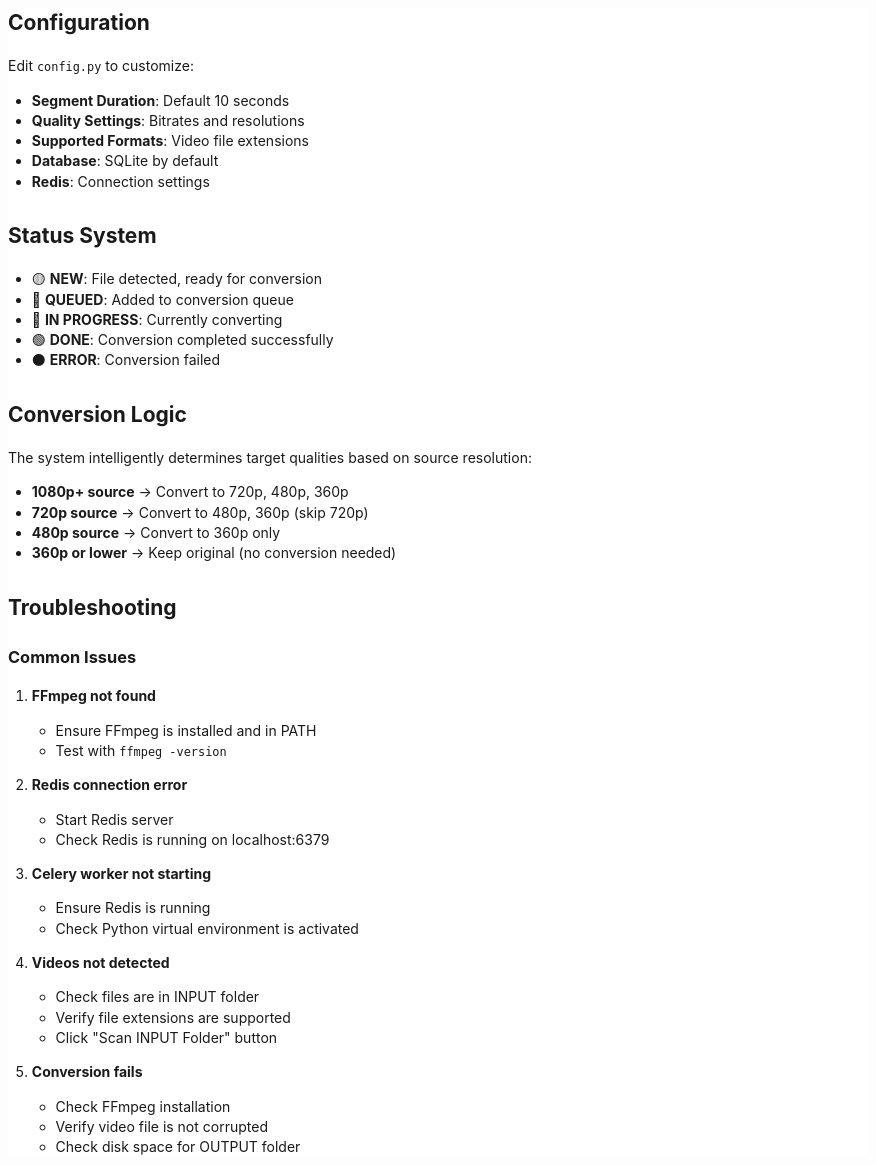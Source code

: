 ## Configuration

Edit `config.py` to customize:

- **Segment Duration**: Default 10 seconds
- **Quality Settings**: Bitrates and resolutions
- **Supported Formats**: Video file extensions
- **Database**: SQLite by default
- **Redis**: Connection settings

## Status System

- 🟡 **NEW**: File detected, ready for conversion
- 🔵 **QUEUED**: Added to conversion queue
- 🔴 **IN PROGRESS**: Currently converting
- 🟢 **DONE**: Conversion completed successfully
- ⚫ **ERROR**: Conversion failed

## Conversion Logic

The system intelligently determines target qualities based on source resolution:

- **1080p+ source** → Convert to 720p, 480p, 360p
- **720p source** → Convert to 480p, 360p (skip 720p)
- **480p source** → Convert to 360p only
- **360p or lower** → Keep original (no conversion needed)

## Troubleshooting

### Common Issues

1. **FFmpeg not found**
   - Ensure FFmpeg is installed and in PATH
   - Test with `ffmpeg -version`

2. **Redis connection error**
   - Start Redis server
   - Check Redis is running on localhost:6379

3. **Celery worker not starting**
   - Ensure Redis is running
   - Check Python virtual environment is activated

4. **Videos not detected**
   - Check files are in INPUT folder
   - Verify file extensions are supported
   - Click "Scan INPUT Folder" button

5. **Conversion fails**
   - Check FFmpeg installation
   - Verify video file is not corrupted
   - Check disk space for OUTPUT folder
